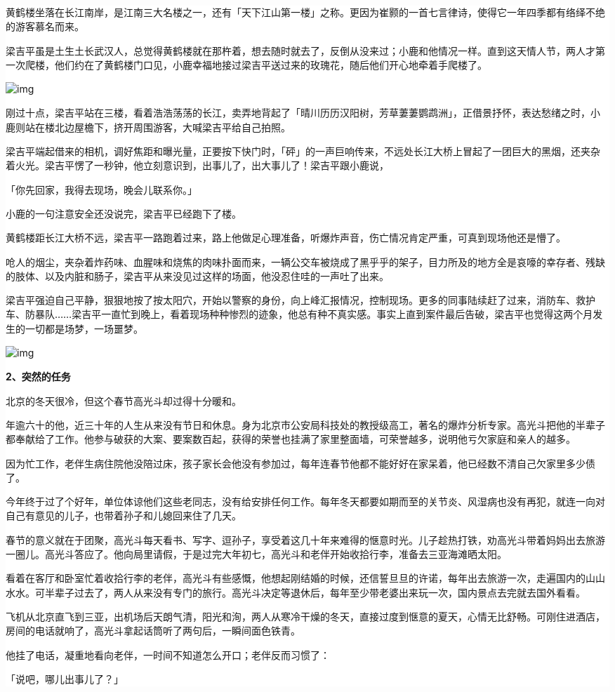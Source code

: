 
黄鹤楼坐落在长江南岸，是江南三大名楼之一，还有「天下江山第一楼」之称。更因为崔颢的一首七言律诗，使得它一年四季都有络绎不绝的游客慕名而来。


梁吉平虽是土生土长武汉人，总觉得黄鹤楼就在那杵着，想去随时就去了，反倒从没来过；小鹿和他情况一样。直到这天情人节，两人才第一次爬楼，他们约在了黄鹤楼门口见，小鹿幸福地接过梁吉平送过来的玫瑰花，随后他们开心地牵着手爬楼了。


![img](https://pic3.zhimg.com/v2-a6f9c9b78cf2c05324e5855a6a48678a.webp)

刚过十点，梁吉平站在三楼，看着浩浩荡荡的长江，卖弄地背起了「晴川历历汉阳树，芳草萋萋鹦鹉洲」，正借景抒怀，表达愁绪之时，小鹿则站在楼北边屋檐下，挤开周围游客，大喊梁吉平给自己拍照。


梁吉平端起借来的相机，调好焦距和曝光量，正要按下快门时，「砰」的一声巨响传来，不远处长江大桥上冒起了一团巨大的黑烟，还夹杂着火光。梁吉平愣了一秒钟，他立刻意识到，出事儿了，出大事儿了！梁吉平跟小鹿说，


「你先回家，我得去现场，晚会儿联系你。」


小鹿的一句注意安全还没说完，梁吉平已经跑下了楼。


黄鹤楼距长江大桥不远，梁吉平一路跑着过来，路上他做足心理准备，听爆炸声音，伤亡情况肯定严重，可真到现场他还是懵了。


呛人的烟尘，夹杂着炸药味、血腥味和烧焦的肉味扑面而来，一辆公交车被烧成了黑乎乎的架子，目力所及的地方全是哀嚎的幸存者、残缺的肢体、以及内脏和肠子，梁吉平从来没见过这样的场面，他没忍住哇的一声吐了出来。


梁吉平强迫自己平静，狠狠地按了按太阳穴，开始以警察的身份，向上峰汇报情况，控制现场。更多的同事陆续赶了过来，消防车、救护车、防暴队……梁吉平一直忙到晚上，看着现场种种惨烈的迹象，他总有种不真实感。事实上直到案件最后告破，梁吉平也觉得这两个月发生的一切都是场梦，一场噩梦。


![img](https://pic2.zhimg.com/v2-4626fea57be4aae7682eb4cfc2ff2ae8.webp)

**2、突然的任务**


北京的冬天很冷，但这个春节高光斗却过得十分暖和。


年逾六十的他，近三十年的人生从来没有节日和休息。身为北京市公安局科技处的教授级高工，著名的爆炸分析专家。高光斗把他的半辈子都奉献给了工作。他参与破获的大案、要案数百起，获得的荣誉也挂满了家里整面墙，可荣誉越多，说明他亏欠家庭和亲人的越多。


因为忙工作，老伴生病住院他没陪过床，孩子家长会他没有参加过，每年连春节他都不能好好在家呆着，他已经数不清自己欠家里多少债了。


今年终于过了个好年，单位体谅他们这些老同志，没有给安排任何工作。每年冬天都要如期而至的关节炎、风湿病也没有再犯，就连一向对自己有意见的儿子，也带着孙子和儿媳回来住了几天。


春节的意义就在于团聚，高光斗每天看书、写字、逗孙子，享受着这几十年来难得的惬意时光。儿子趁热打铁，劝高光斗带着妈妈出去旅游一圈儿。高光斗答应了。他向局里请假，于是过完大年初七，高光斗和老伴开始收拾行李，准备去三亚海滩晒太阳。


看着在客厅和卧室忙着收拾行李的老伴，高光斗有些感慨，他想起刚结婚的时候，还信誓旦旦的许诺，每年出去旅游一次，走遍国内的山山水水。可半辈子过去了，两人从来没有专门的旅行。高光斗决定等退休后，每年至少带老婆出来玩一次，国内景点去完就去国外看看。


飞机从北京直飞到三亚，出机场后天朗气清，阳光和洵，两人从寒冷干燥的冬天，直接过度到惬意的夏天，心情无比舒畅。可刚住进酒店，房间的电话就响了，高光斗拿起话筒听了两句后，一瞬间面色铁青。


他挂了电话，凝重地看向老伴，一时间不知道怎么开口；老伴反而习惯了：


「说吧，哪儿出事儿了？」
